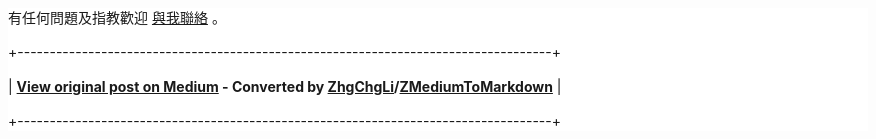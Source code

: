 有任何問題及指教歡迎 [與我聯絡](https://www.zhgchg.li/contact) 。



+-----------------------------------------------------------------------------------+

| **[View original post on Medium](https://medium.com/zrealm-ios-dev/universal-links-%E6%96%B0%E9%AE%AE%E4%BA%8B-12c5026da33d) - Converted by [ZhgChgLi](https://zhgchg.li)/[ZMediumToMarkdown](https://github.com/ZhgChgLi/ZMediumToMarkdown)** |

+-----------------------------------------------------------------------------------+
